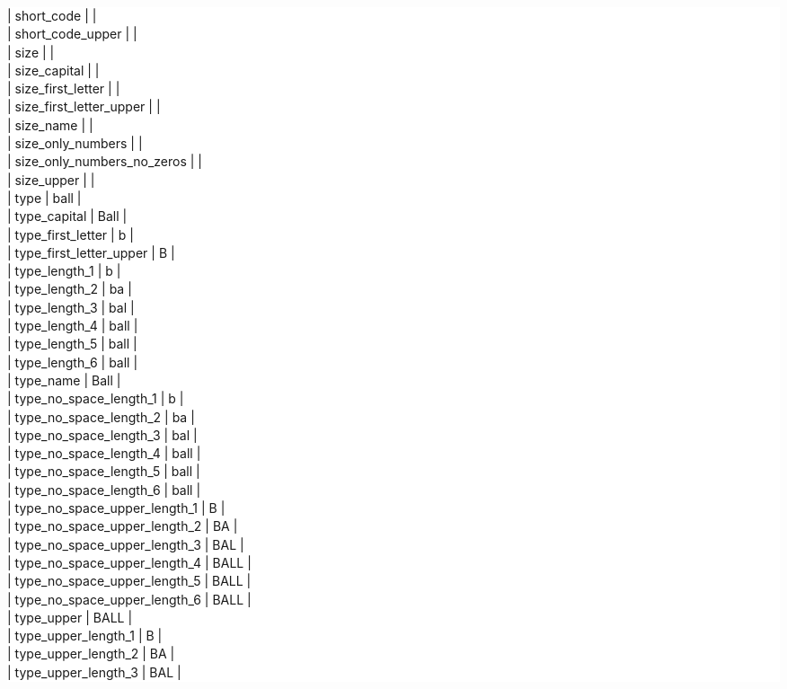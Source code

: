 | short_code |  |  
| short_code_upper |  |  
| size |  |  
| size_capital |  |  
| size_first_letter |  |  
| size_first_letter_upper |  |  
| size_name |  |  
| size_only_numbers |  |  
| size_only_numbers_no_zeros |  |  
| size_upper |  |  
| type | ball |  
| type_capital | Ball |  
| type_first_letter | b |  
| type_first_letter_upper | B |  
| type_length_1 | b |  
| type_length_2 | ba |  
| type_length_3 | bal |  
| type_length_4 | ball |  
| type_length_5 | ball |  
| type_length_6 | ball |  
| type_name | Ball |  
| type_no_space_length_1 | b |  
| type_no_space_length_2 | ba |  
| type_no_space_length_3 | bal |  
| type_no_space_length_4 | ball |  
| type_no_space_length_5 | ball |  
| type_no_space_length_6 | ball |  
| type_no_space_upper_length_1 | B |  
| type_no_space_upper_length_2 | BA |  
| type_no_space_upper_length_3 | BAL |  
| type_no_space_upper_length_4 | BALL |  
| type_no_space_upper_length_5 | BALL |  
| type_no_space_upper_length_6 | BALL |  
| type_upper | BALL |  
| type_upper_length_1 | B |  
| type_upper_length_2 | BA |  
| type_upper_length_3 | BAL |  